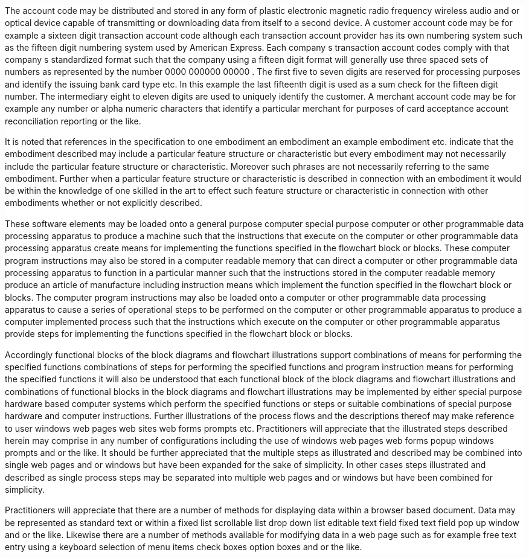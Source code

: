 The account code may be distributed and stored in any form of plastic electronic magnetic radio frequency wireless audio and or optical device capable of transmitting or downloading data from itself to a second device. A customer account code may be for example a sixteen digit transaction account code although each transaction account provider has its own numbering system such as the fifteen digit numbering system used by American Express. Each company s transaction account codes comply with that company s standardized format such that the company using a fifteen digit format will generally use three spaced sets of numbers as represented by the number 0000 000000 00000 . The first five to seven digits are reserved for processing purposes and identify the issuing bank card type etc. In this example the last fifteenth digit is used as a sum check for the fifteen digit number. The intermediary eight to eleven digits are used to uniquely identify the customer. A merchant account code may be for example any number or alpha numeric characters that identify a particular merchant for purposes of card acceptance account reconciliation reporting or the like.

It is noted that references in the specification to one embodiment an embodiment an example embodiment etc. indicate that the embodiment described may include a particular feature structure or characteristic but every embodiment may not necessarily include the particular feature structure or characteristic. Moreover such phrases are not necessarily referring to the same embodiment. Further when a particular feature structure or characteristic is described in connection with an embodiment it would be within the knowledge of one skilled in the art to effect such feature structure or characteristic in connection with other embodiments whether or not explicitly described.

These software elements may be loaded onto a general purpose computer special purpose computer or other programmable data processing apparatus to produce a machine such that the instructions that execute on the computer or other programmable data processing apparatus create means for implementing the functions specified in the flowchart block or blocks. These computer program instructions may also be stored in a computer readable memory that can direct a computer or other programmable data processing apparatus to function in a particular manner such that the instructions stored in the computer readable memory produce an article of manufacture including instruction means which implement the function specified in the flowchart block or blocks. The computer program instructions may also be loaded onto a computer or other programmable data processing apparatus to cause a series of operational steps to be performed on the computer or other programmable apparatus to produce a computer implemented process such that the instructions which execute on the computer or other programmable apparatus provide steps for implementing the functions specified in the flowchart block or blocks.

Accordingly functional blocks of the block diagrams and flowchart illustrations support combinations of means for performing the specified functions combinations of steps for performing the specified functions and program instruction means for performing the specified functions it will also be understood that each functional block of the block diagrams and flowchart illustrations and combinations of functional blocks in the block diagrams and flowchart illustrations may be implemented by either special purpose hardware based computer systems which perform the specified functions or steps or suitable combinations of special purpose hardware and computer instructions. Further illustrations of the process flows and the descriptions thereof may make reference to user windows web pages web sites web forms prompts etc. Practitioners will appreciate that the illustrated steps described herein may comprise in any number of configurations including the use of windows web pages web forms popup windows prompts and or the like. It should be further appreciated that the multiple steps as illustrated and described may be combined into single web pages and or windows but have been expanded for the sake of simplicity. In other cases steps illustrated and described as single process steps may be separated into multiple web pages and or windows but have been combined for simplicity.

Practitioners will appreciate that there are a number of methods for displaying data within a browser based document. Data may be represented as standard text or within a fixed list scrollable list drop down list editable text field fixed text field pop up window and or the like. Likewise there are a number of methods available for modifying data in a web page such as for example free text entry using a keyboard selection of menu items check boxes option boxes and or the like.
